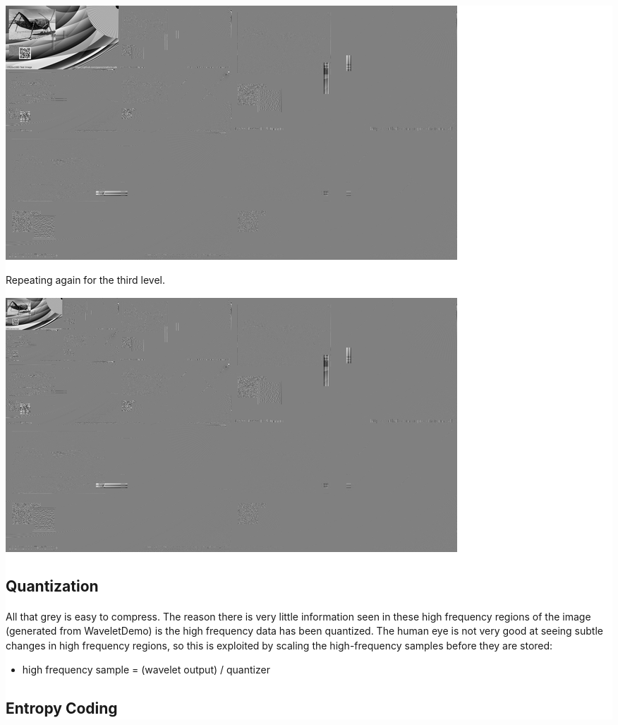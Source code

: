 ![](readmegfx/level2-640.png "2 Level 2D-Wavelet")

Repeating again for the third level.

![](readmegfx/level3-640.png "3 Level 2D-Wavelet")

## Quantization

All that grey is easy to compress. The reason there is very little information seen in these high frequency regions of the image (generated from WaveletDemo) is the high frequency data has been quantized. The human eye is not very good at seeing subtle changes in high frequency regions, so this is exploited by scaling the high-frequency samples before they are stored:

* high frequency sample = (wavelet output) / quantizer

## Entropy Coding
